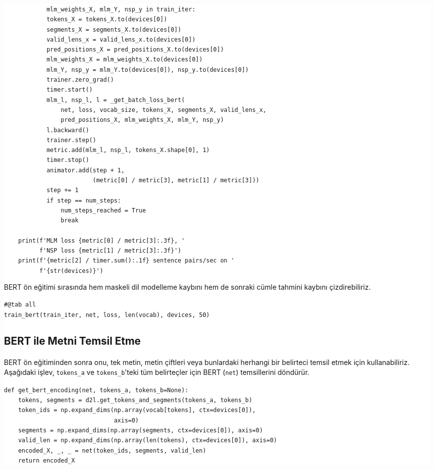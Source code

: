 ```{.python .input}
            mlm_weights_X, mlm_Y, nsp_y in train_iter:
            tokens_X = tokens_X.to(devices[0])
            segments_X = segments_X.to(devices[0])
            valid_lens_x = valid_lens_x.to(devices[0])
            pred_positions_X = pred_positions_X.to(devices[0])
            mlm_weights_X = mlm_weights_X.to(devices[0])
            mlm_Y, nsp_y = mlm_Y.to(devices[0]), nsp_y.to(devices[0])
            trainer.zero_grad()
            timer.start()
            mlm_l, nsp_l, l = _get_batch_loss_bert(
                net, loss, vocab_size, tokens_X, segments_X, valid_lens_x,
                pred_positions_X, mlm_weights_X, mlm_Y, nsp_y)
            l.backward()
            trainer.step()
            metric.add(mlm_l, nsp_l, tokens_X.shape[0], 1)
            timer.stop()
            animator.add(step + 1,
                         (metric[0] / metric[3], metric[1] / metric[3]))
            step += 1
            if step == num_steps:
                num_steps_reached = True
                break

    print(f'MLM loss {metric[0] / metric[3]:.3f}, '
          f'NSP loss {metric[1] / metric[3]:.3f}')
    print(f'{metric[2] / timer.sum():.1f} sentence pairs/sec on '
          f'{str(devices)}')
```

BERT ön eğitimi sırasında hem maskeli dil modelleme kaybını hem de sonraki cümle tahmini kaybını çizdirebiliriz.

```{.python .input}
#@tab all
train_bert(train_iter, net, loss, len(vocab), devices, 50)
```

## BERT ile Metni Temsil Etme

BERT ön eğitiminden sonra onu, tek metin, metin çiftleri veya bunlardaki herhangi bir belirteci temsil etmek için kullanabiliriz. Aşağıdaki işlev, `tokens_a` ve `tokens_b`'teki tüm belirteçler için BERT (`net`) temsillerini döndürür.

```{.python .input}
def get_bert_encoding(net, tokens_a, tokens_b=None):
    tokens, segments = d2l.get_tokens_and_segments(tokens_a, tokens_b)
    token_ids = np.expand_dims(np.array(vocab[tokens], ctx=devices[0]),
                               axis=0)
    segments = np.expand_dims(np.array(segments, ctx=devices[0]), axis=0)
    valid_len = np.expand_dims(np.array(len(tokens), ctx=devices[0]), axis=0)
    encoded_X, _, _ = net(token_ids, segments, valid_len)
    return encoded_X
```
